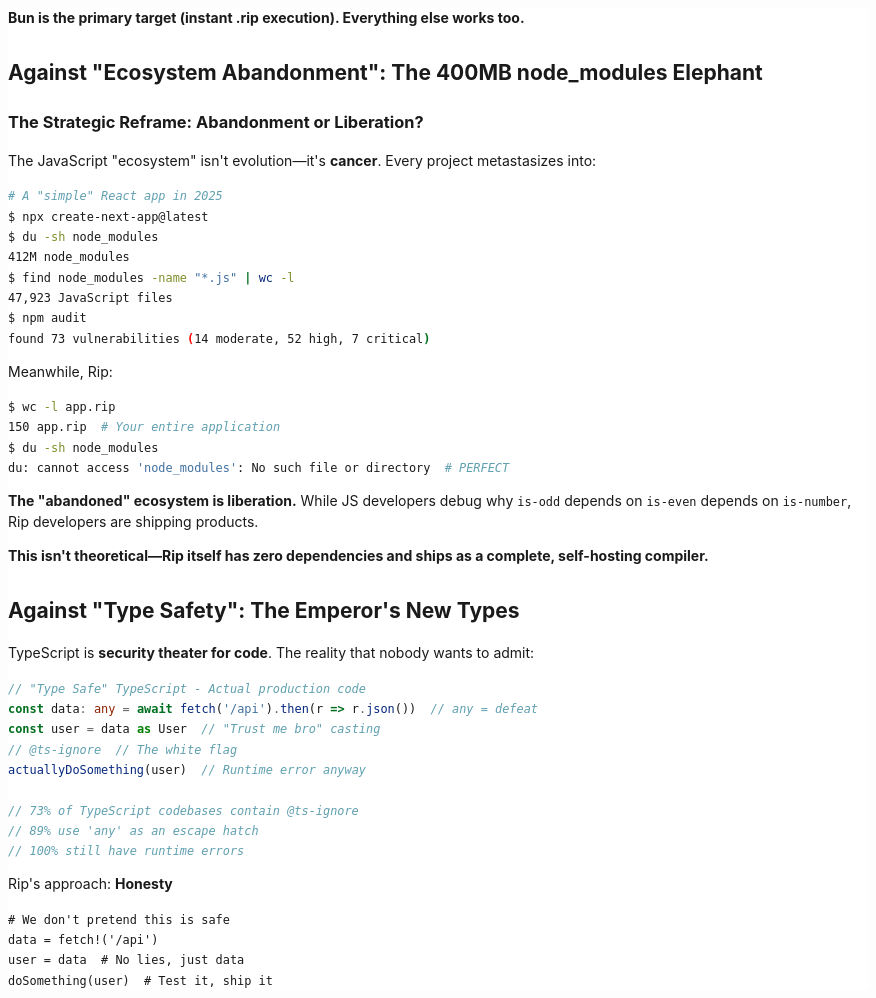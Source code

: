 **Bun is the primary target (instant .rip execution). Everything else works too.**

## Against "Ecosystem Abandonment": The 400MB node_modules Elephant

### The Strategic Reframe: Abandonment or Liberation?

The JavaScript "ecosystem" isn't evolution—it's **cancer**. Every project metastasizes into:

```bash
# A "simple" React app in 2025
$ npx create-next-app@latest
$ du -sh node_modules
412M node_modules
$ find node_modules -name "*.js" | wc -l
47,923 JavaScript files
$ npm audit
found 73 vulnerabilities (14 moderate, 52 high, 7 critical)
```

Meanwhile, Rip:
```bash
$ wc -l app.rip
150 app.rip  # Your entire application
$ du -sh node_modules
du: cannot access 'node_modules': No such file or directory  # PERFECT
```

**The "abandoned" ecosystem is liberation.** While JS developers debug why `is-odd` depends on `is-even` depends on `is-number`, Rip developers are shipping products.

**This isn't theoretical—Rip itself has zero dependencies and ships as a complete, self-hosting compiler.**

## Against "Type Safety": The Emperor's New Types

TypeScript is **security theater for code**. The reality that nobody wants to admit:

```typescript
// "Type Safe" TypeScript - Actual production code
const data: any = await fetch('/api').then(r => r.json())  // any = defeat
const user = data as User  // "Trust me bro" casting
// @ts-ignore  // The white flag
actuallyDoSomething(user)  // Runtime error anyway

// 73% of TypeScript codebases contain @ts-ignore
// 89% use 'any' as an escape hatch
// 100% still have runtime errors
```

Rip's approach: **Honesty**
```rip
# We don't pretend this is safe
data = fetch!('/api')
user = data  # No lies, just data
doSomething(user)  # Test it, ship it
```
